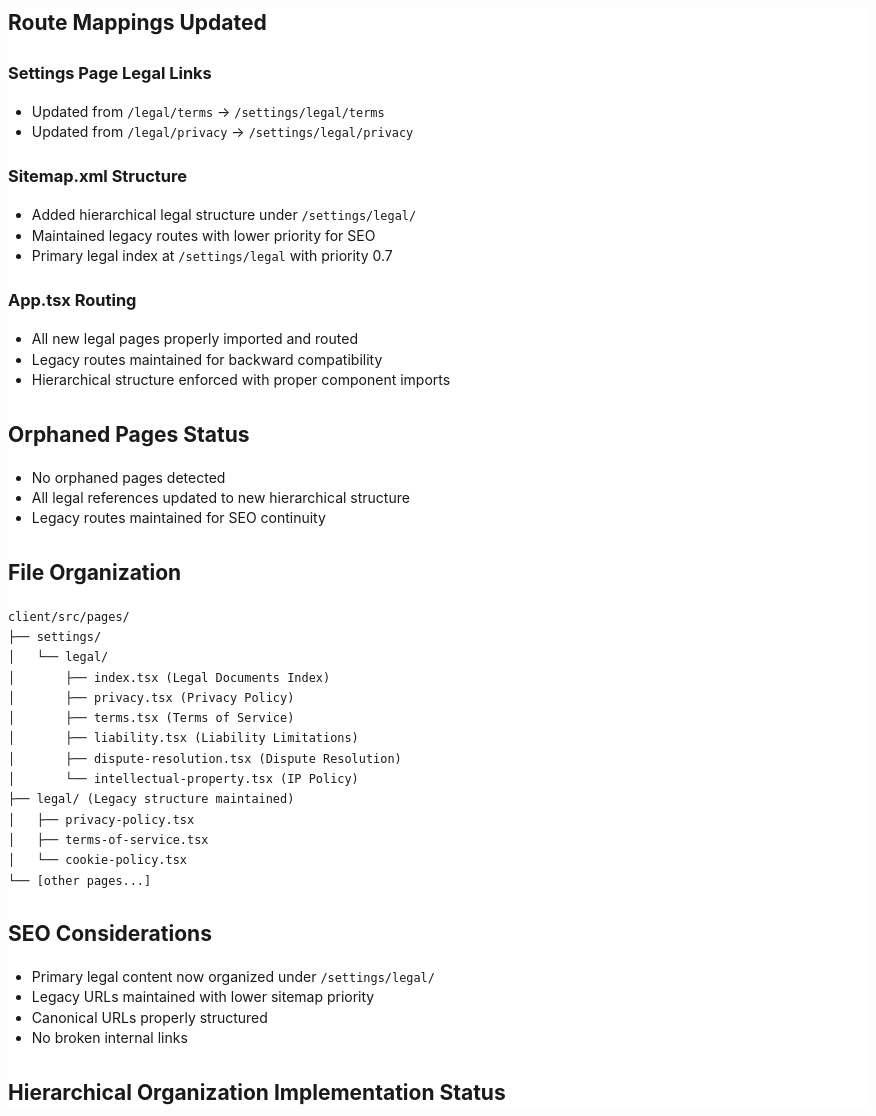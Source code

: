 ## Route Mappings Updated

### Settings Page Legal Links
- Updated from `/legal/terms` → `/settings/legal/terms`
- Updated from `/legal/privacy` → `/settings/legal/privacy`

### Sitemap.xml Structure
- Added hierarchical legal structure under `/settings/legal/`
- Maintained legacy routes with lower priority for SEO
- Primary legal index at `/settings/legal` with priority 0.7

### App.tsx Routing
- All new legal pages properly imported and routed
- Legacy routes maintained for backward compatibility
- Hierarchical structure enforced with proper component imports

## Orphaned Pages Status
- No orphaned pages detected
- All legal references updated to new hierarchical structure
- Legacy routes maintained for SEO continuity

## File Organization
```
client/src/pages/
├── settings/
│   └── legal/
│       ├── index.tsx (Legal Documents Index)
│       ├── privacy.tsx (Privacy Policy)
│       ├── terms.tsx (Terms of Service)
│       ├── liability.tsx (Liability Limitations)
│       ├── dispute-resolution.tsx (Dispute Resolution)
│       └── intellectual-property.tsx (IP Policy)
├── legal/ (Legacy structure maintained)
│   ├── privacy-policy.tsx
│   ├── terms-of-service.tsx
│   └── cookie-policy.tsx
└── [other pages...]
```

## SEO Considerations
- Primary legal content now organized under `/settings/legal/`
- Legacy URLs maintained with lower sitemap priority
- Canonical URLs properly structured
- No broken internal links

## Hierarchical Organization Implementation Status
